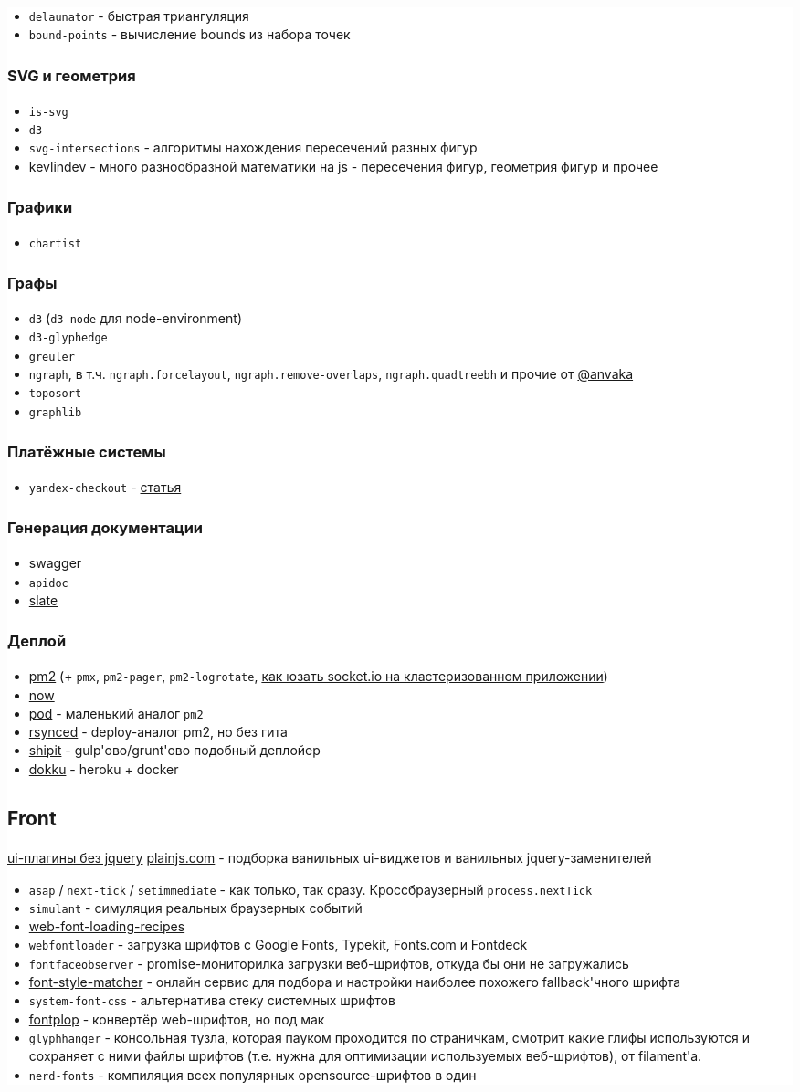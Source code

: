 - `delaunator` - быстрая триангуляция
- `bound-points` - вычисление bounds из набора точек

### SVG и геометрия

- `is-svg`
- `d3`
- `svg-intersections` - алгоритмы нахождения пересечений разных фигур
- [kevlindev](http://www.kevlindev.com/) - много разнообразной математики на js - [пересечения](http://www.kevlindev.com/geometry/2D/intersections/index.htm) [фигур](http://www.kevlindev.com/gui/math/intersection/index.htm), [геометрия фигур](http://www.kevlindev.com/gui/shapes/shape/index.htm) и [прочее](http://www.kevlindev.com/gui/)

### Графики

- `chartist`

### Графы

- `d3` (`d3-node` для node-environment)
- `d3-glyphedge`
- `greuler`
- `ngraph`, в т.ч. `ngraph.forcelayout`, `ngraph.remove-overlaps`, `ngraph.quadtreebh` и прочие от [@anvaka](https://github.com/anvaka)
- `toposort`
- `graphlib`

### Платёжные системы

- `yandex-checkout` - [статья](https://habr.com/company/yamoney/blog/348070/)

### Генерация документации

- swagger
- `apidoc`
- [slate](https://github.com/lord/slate)

### Деплой

- [pm2](https://github.com/Unitech/pm2) (+ `pmx`, `pm2-pager`, `pm2-logrotate`, [как юзать socket.io на кластеризованном приложении](https://github.com/Unitech/PM2/issues/637#issuecomment-215915328))
- [now](https://github.com/zeit/now)
- [pod](https://github.com/yyx990803/pod) - маленький аналог `pm2`
- [rsynced](https://github.com/rumkin/rsynced) - deploy-аналог pm2, но без гита
- [shipit](https://github.com/shipitjs/shipit) - gulp'ово/grunt'ово подобный деплойер
- [dokku](https://github.com/dokku/dokku) - heroku + docker

## Front

[ui-плагины без jquery](http://youmightnotneedjqueryplugins.com/)
[plainjs.com](https://plainjs.com/) - подборка ванильных ui-виджетов и ванильных jquery-заменителей

- `asap` / `next-tick` / `setimmediate` - как только, так сразу. Кроссбраузерный `process.nextTick`
- `simulant` - симуляция реальных браузерных событий
- [web-font-loading-recipes](https://github.com/zachleat/web-font-loading-recipes)
- `webfontloader` - загрузка шрифтов с Google Fonts, Typekit, Fonts.com и Fontdeck
- `fontfaceobserver` - promise-мониторилка загрузки веб-шрифтов, откуда бы они не загружались
- [font-style-matcher](https://meowni.ca/font-style-matcher/) - онлайн сервис для подбора и настройки наиболее похожего fallback'чного шрифта
- `system-font-css` - альтернатива стеку системных шрифтов
- [fontplop](https://github.com/matthewgonzalez/fontplop) - конвертёр web-шрифтов, но под мак
- `glyphhanger` - консольная тузла, которая пауком проходится по страничкам, смотрит какие глифы используются и сохраняет с ними файлы шрифтов (т.е. нужна для оптимизации используемых веб-шрифтов), от filament'а.
- `nerd-fonts` - компиляция всех популярных opensource-шрифтов в один